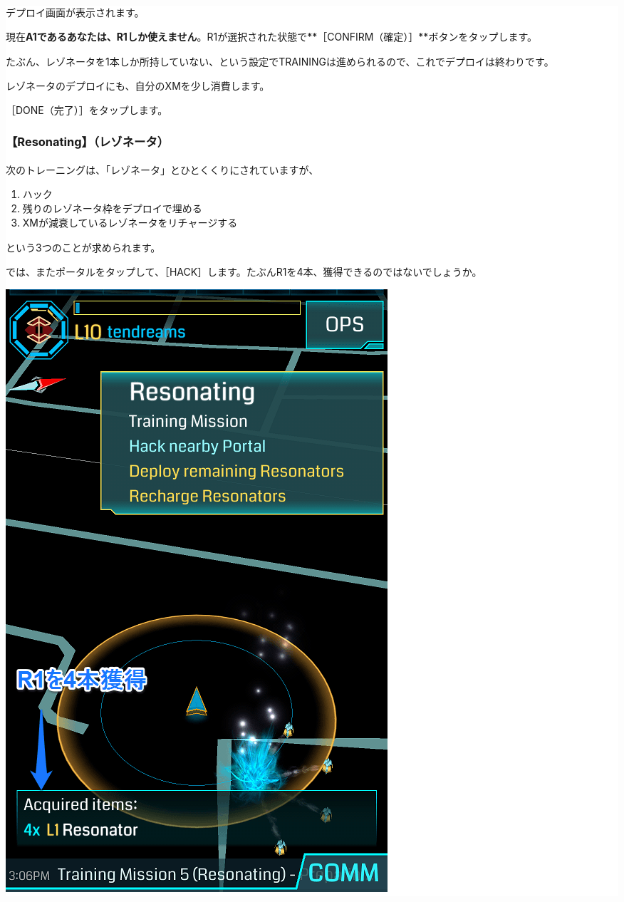 デプロイ画面が表示されます。

現在**A1であるあなたは、R1しか使えません**。R1が選択された状態で**［CONFIRM（確定）］**ボタンをタップします。

たぶん、レゾネータを1本しか所持していない、という設定でTRAININGは進められるので、これでデプロイは終わりです。

レゾネータのデプロイにも、自分のXMを少し消費します。

［DONE（完了）］をタップします。

### 【Resonating】（レゾネータ）
次のトレーニングは、「レゾネータ」とひとくくりにされていますが、

1. ハック
2. 残りのレゾネータ枠をデプロイで埋める
3. XMが減衰しているレゾネータをリチャージする

という3つのことが求められます。

では、またポータルをタップして、［HACK］します。たぶんR1を4本、獲得できるのではないでしょうか。

![Acquired](assets/acquiredresonators.png)
